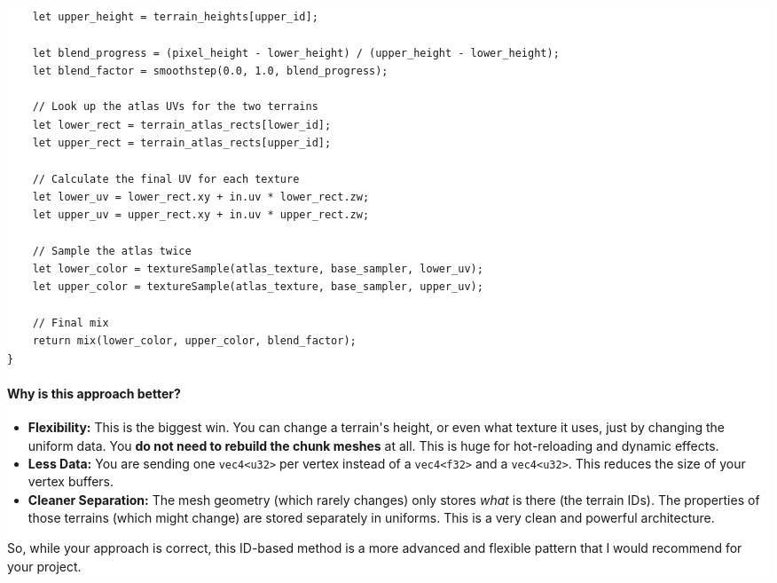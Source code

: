 ```wgsl
    let upper_height = terrain_heights[upper_id];

    let blend_progress = (pixel_height - lower_height) / (upper_height - lower_height);
    let blend_factor = smoothstep(0.0, 1.0, blend_progress);

    // Look up the atlas UVs for the two terrains
    let lower_rect = terrain_atlas_rects[lower_id];
    let upper_rect = terrain_atlas_rects[upper_id];

    // Calculate the final UV for each texture
    let lower_uv = lower_rect.xy + in.uv * lower_rect.zw;
    let upper_uv = upper_rect.xy + in.uv * upper_rect.zw;

    // Sample the atlas twice
    let lower_color = textureSample(atlas_texture, base_sampler, lower_uv);
    let upper_color = textureSample(atlas_texture, base_sampler, upper_uv);

    // Final mix
    return mix(lower_color, upper_color, blend_factor);
}
```

#### Why is this approach better?

*   **Flexibility:** This is the biggest win. You can change a terrain's height, or even what texture it uses, just by changing the uniform data. You **do not need to rebuild the chunk meshes** at all. This is huge for hot-reloading and dynamic effects.
*   **Less Data:** You are sending one `vec4<u32>` per vertex instead of a `vec4<f32>` and a `vec4<u32>`. This reduces the size of your vertex buffers.
*   **Cleaner Separation:** The mesh geometry (which rarely changes) only stores *what* is there (the terrain IDs). The properties of those terrains (which might change) are stored separately in uniforms. This is a very clean and powerful architecture.

So, while your approach is correct, this ID-based method is a more advanced and flexible pattern that I would recommend for your project.
